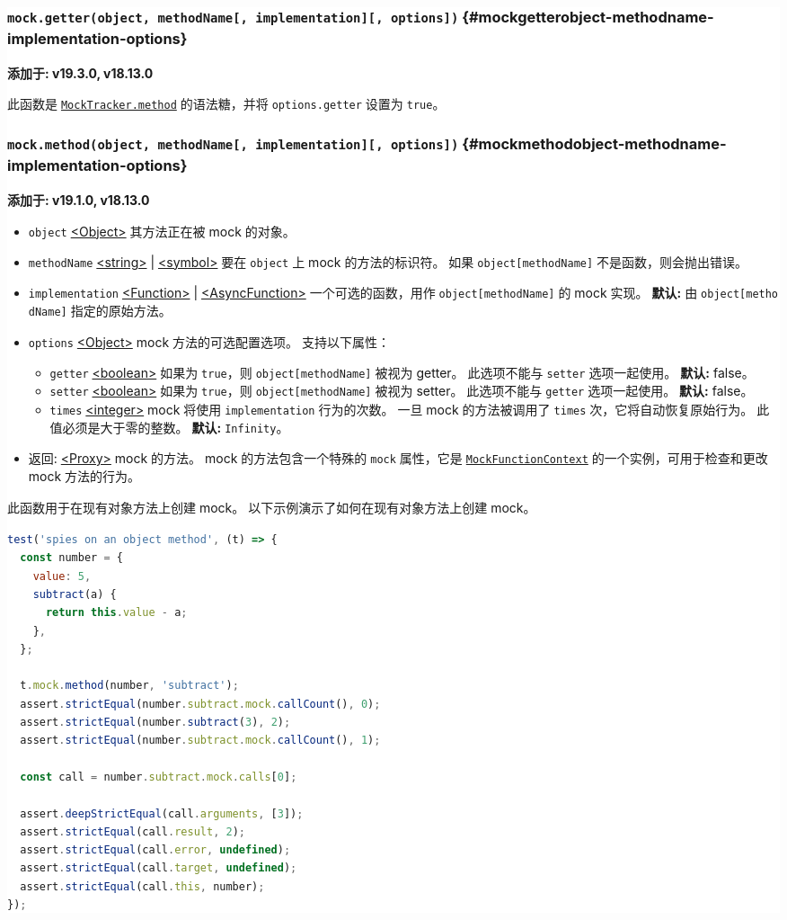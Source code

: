 ### `mock.getter(object, methodName[, implementation][, options])` {#mockgetterobject-methodname-implementation-options}

**添加于: v19.3.0, v18.13.0**

此函数是 [`MockTracker.method`](/zh/nodejs/api/test#mockmethodobject-methodname-implementation-options) 的语法糖，并将 `options.getter` 设置为 `true`。

### `mock.method(object, methodName[, implementation][, options])` {#mockmethodobject-methodname-implementation-options}

**添加于: v19.1.0, v18.13.0**

- `object` [\<Object\>](https://developer.mozilla.org/en-US/docs/Web/JavaScript/Reference/Global_Objects/Object) 其方法正在被 mock 的对象。
- `methodName` [\<string\>](https://developer.mozilla.org/en-US/docs/Web/JavaScript/Data_structures#String_type) | [\<symbol\>](https://developer.mozilla.org/en-US/docs/Web/JavaScript/Data_structures#Symbol_type) 要在 `object` 上 mock 的方法的标识符。 如果 `object[methodName]` 不是函数，则会抛出错误。
- `implementation` [\<Function\>](https://developer.mozilla.org/en-US/docs/Web/JavaScript/Reference/Global_Objects/Function) | [\<AsyncFunction\>](https://tc39.es/ecma262/#sec-async-function-constructor) 一个可选的函数，用作 `object[methodName]` 的 mock 实现。 **默认:** 由 `object[methodName]` 指定的原始方法。
- `options` [\<Object\>](https://developer.mozilla.org/en-US/docs/Web/JavaScript/Reference/Global_Objects/Object) mock 方法的可选配置选项。 支持以下属性：
    - `getter` [\<boolean\>](https://developer.mozilla.org/en-US/docs/Web/JavaScript/Data_structures#Boolean_type) 如果为 `true`，则 `object[methodName]` 被视为 getter。 此选项不能与 `setter` 选项一起使用。 **默认:** false。
    - `setter` [\<boolean\>](https://developer.mozilla.org/en-US/docs/Web/JavaScript/Data_structures#Boolean_type) 如果为 `true`，则 `object[methodName]` 被视为 setter。 此选项不能与 `getter` 选项一起使用。 **默认:** false。
    - `times` [\<integer\>](https://developer.mozilla.org/en-US/docs/Web/JavaScript/Data_structures#Number_type) mock 将使用 `implementation` 行为的次数。 一旦 mock 的方法被调用了 `times` 次，它将自动恢复原始行为。 此值必须是大于零的整数。 **默认:** `Infinity`。
  
 
- 返回: [\<Proxy\>](https://developer.mozilla.org/en-US/docs/Web/JavaScript/Reference/Global_Objects/Proxy) mock 的方法。 mock 的方法包含一个特殊的 `mock` 属性，它是 [`MockFunctionContext`](/zh/nodejs/api/test#class-mockfunctioncontext) 的一个实例，可用于检查和更改 mock 方法的行为。

此函数用于在现有对象方法上创建 mock。 以下示例演示了如何在现有对象方法上创建 mock。

```js [ESM]
test('spies on an object method', (t) => {
  const number = {
    value: 5,
    subtract(a) {
      return this.value - a;
    },
  };

  t.mock.method(number, 'subtract');
  assert.strictEqual(number.subtract.mock.callCount(), 0);
  assert.strictEqual(number.subtract(3), 2);
  assert.strictEqual(number.subtract.mock.callCount(), 1);

  const call = number.subtract.mock.calls[0];

  assert.deepStrictEqual(call.arguments, [3]);
  assert.strictEqual(call.result, 2);
  assert.strictEqual(call.error, undefined);
  assert.strictEqual(call.target, undefined);
  assert.strictEqual(call.this, number);
});
```
